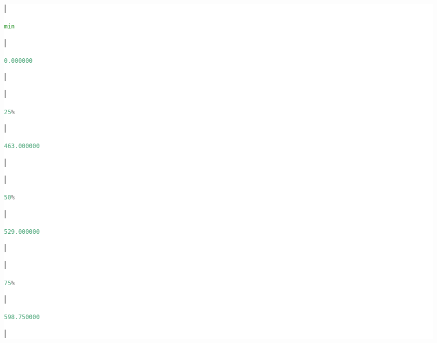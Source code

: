 |

```py
min
```

|

```py
0.000000
```

|

|

```py
25%
```

|

```py
463.000000
```

|

|

```py
50%
```

|

```py
529.000000
```

|

|

```py
75%
```

|

```py
598.750000
```

|

